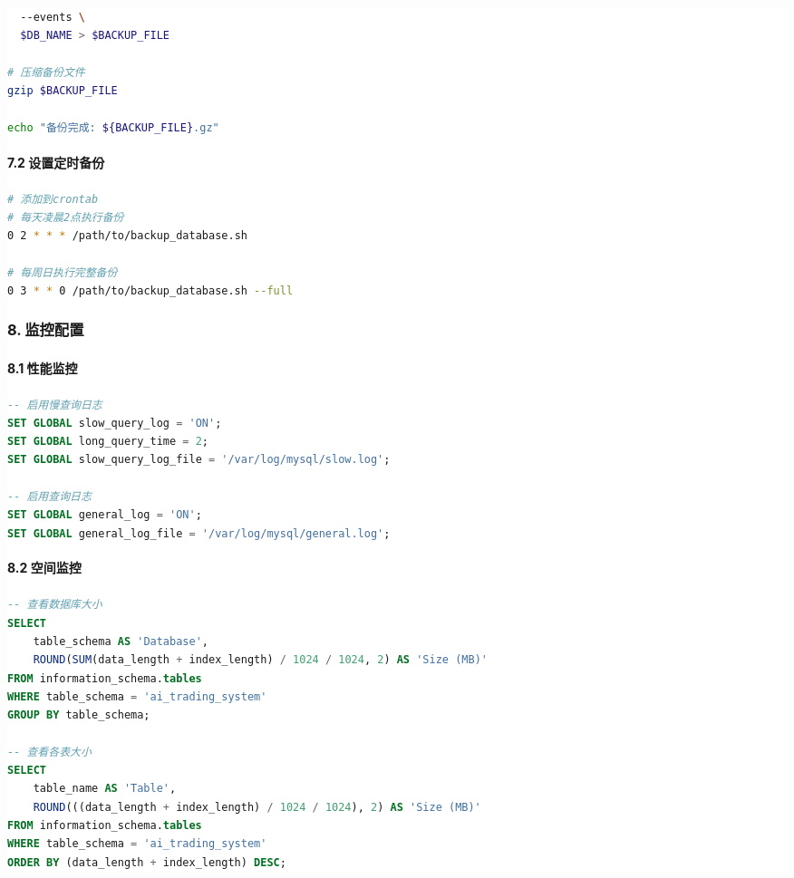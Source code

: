```bash
  --events \
  $DB_NAME > $BACKUP_FILE

# 压缩备份文件
gzip $BACKUP_FILE

echo "备份完成: ${BACKUP_FILE}.gz"
```

#### 7.2 设置定时备份
```bash
# 添加到crontab
# 每天凌晨2点执行备份
0 2 * * * /path/to/backup_database.sh

# 每周日执行完整备份
0 3 * * 0 /path/to/backup_database.sh --full
```

### 8. 监控配置

#### 8.1 性能监控
```sql
-- 启用慢查询日志
SET GLOBAL slow_query_log = 'ON';
SET GLOBAL long_query_time = 2;
SET GLOBAL slow_query_log_file = '/var/log/mysql/slow.log';

-- 启用查询日志
SET GLOBAL general_log = 'ON';
SET GLOBAL general_log_file = '/var/log/mysql/general.log';
```

#### 8.2 空间监控
```sql
-- 查看数据库大小
SELECT 
    table_schema AS 'Database',
    ROUND(SUM(data_length + index_length) / 1024 / 1024, 2) AS 'Size (MB)'
FROM information_schema.tables 
WHERE table_schema = 'ai_trading_system'
GROUP BY table_schema;

-- 查看各表大小
SELECT 
    table_name AS 'Table',
    ROUND(((data_length + index_length) / 1024 / 1024), 2) AS 'Size (MB)'
FROM information_schema.tables 
WHERE table_schema = 'ai_trading_system'
ORDER BY (data_length + index_length) DESC;
```

